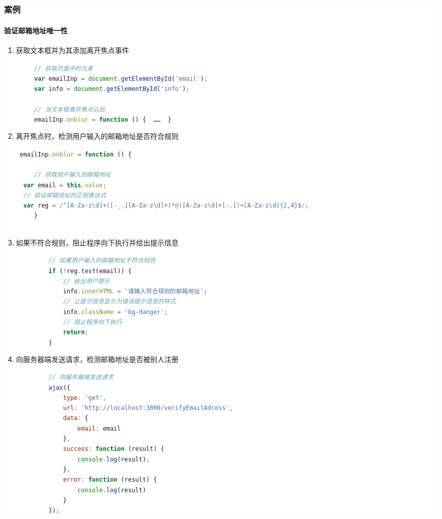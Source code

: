 ### 案例

#### 验证邮箱地址唯一性

1. 获取文本框并为其添加离开焦点事件

   ```javascript
   		// 获取页面中的元素
   		var emailInp = document.getElementById('email');
   		var info = document.getElementById('info');

   		// 当文本框离开焦点以后
   		emailInp.onblur = function () {  ……  }
   ```

2. 离开焦点时，检测用户输入的邮箱地址是否符合规则

   ```javascript
   	emailInp.onblur = function () { 
               
        // 获取用户输入的邮箱地址
   	 var email = this.value;
   	 // 验证邮箱地址的正则表达式
   	 var reg = /^[A-Za-z\d]+([-_.][A-Za-z\d]+)*@([A-Za-z\d]+[-.])+[A-Za-z\d]{2,4}$/;
        }
   			
   ```

3. 如果不符合规则，阻止程序向下执行并给出提示信息

   ```js
   			// 如果用户输入的邮箱地址不符合规则
   			if (!reg.test(email)) {
   				// 给出用户提示
   				info.innerHTML = '请输入符合规则的邮箱地址';
   				// 让提示信息显示为错误提示信息的样式
   				info.className = 'bg-danger';
   				// 阻止程序向下执行
   				return;
   			}
   ```

4. 向服务器端发送请求，检测邮箱地址是否被别人注册

   ```javascript
   			// 向服务器端发送请求
   			ajax({
   				type: 'get',
   				url: 'http://localhost:3000/verifyEmailAdress',
   				data: {
   					email: email
   				},
   				success: function (result) {
   					console.log(result);
   				},
   				error: function (result) {
   					console.log(result)
   				}
   			});
   ```
